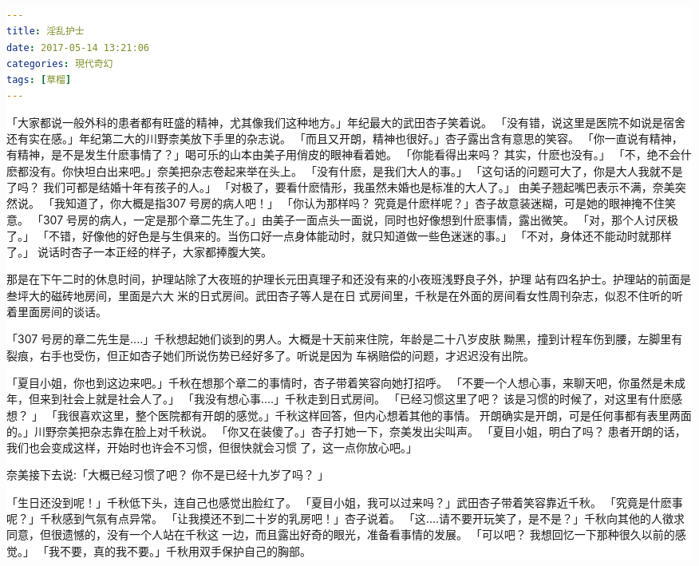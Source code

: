 ```yaml
---
title: 淫乱护士
date: 2017-05-14 13:21:06
categories: 現代奇幻
tags: [草榴]
---
```

「大家都说一般外科的患者都有旺盛的精神，尤其像我们这种地方。」年纪最大的武田杏子笑着说。
「没有错，说这里是医院不如说是宿舍还有实在感。」年纪第二大的川野柰美放下手里的杂志说。
「而且又开朗，精神也很好。」杏子露出含有意思的笑容。
「你一直说有精神，有精神，是不是发生什麽事情了？」喝可乐的山本由美子用俏皮的眼神看着她。
「你能看得出来吗？ 其实，什麽也没有。」
「不，绝不会什麽都没有。你快坦白出来吧。」奈美把杂志卷起来举在头上。
「没有什麽，是我们大人的事。」
「这句话的问题可大了，你是大人我就不是了吗？ 我们可都是结婚十年有孩子的人。」
「对极了，要看什麽情形，我虽然未婚也是标准的大人了。」
  由美子翘起嘴巴表示不满，奈美突然说。
「我知道了，你大概是指307 号房的病人吧！」
「你认为那样吗？ 究竟是什麽样呢？」杏子故意装迷糊，可是她的眼神掩不住笑意。
「307 号房的病人，一定是那个章二先生了。」由美子一面点头一面说，同时也好像想到什麽事情，露出微笑。
「对，那个人讨厌极了。」
「不错，好像他的好色是与生俱来的。当伤口好一点身体能动时，就只知道做一些色迷迷的事。」
「不对，身体还不能动时就那样了。」
  说话时杏子一本正经的样子，大家都捧腹大笑。

那是在下午二时的休息时间，护理站除了大夜班的护理长元田真理子和还没有来的小夜班浅野良子外，护理
站有四名护士。护理站的前面是叁坪大的磁砖地房间，里面是六大 米的日式房间。武田杏子等人是在日
式房间里，千秋是在外面的房间看女性周刊杂志，似忍不住听的听着里面房间的谈话。

「307 号房的章二先生是....」千秋想起她们谈到的男人。大概是十天前来住院，年龄是二十八岁皮肤
黝黑，撞到计程车伤到腰，左脚里有裂痕，右手也受伤，但正如杏子她们所说伤势已经好多了。听说是因为
车祸赔偿的问题，才迟迟没有出院。

「夏目小姐，你也到这边来吧。」千秋在想那个章二的事情时，杏子带着笑容向她打招呼。
「不要一个人想心事，来聊天吧，你虽然是未成年，但来到社会上就是社会人了。」
「我没有想心事....」千秋走到日式房间。
「已经习惯这里了吧？ 该是习惯的时候了，对这里有什麽感想？ 」
「我很喜欢这里，整个医院都有开朗的感觉。」千秋这样回答，但内心想着其他的事情。
  开朗确实是开朗，可是任何事都有表里两面的。」川野奈美把杂志靠在脸上对千秋说。
「你又在装傻了。」杏子打她一下，奈美发出尖叫声。
「夏目小姐，明白了吗？ 患者开朗的话，我们也会变成这样，开始时也许会不习惯，但很快就会习惯
  了，这一点你放心吧。」

  奈美接下去说:「大概已经习惯了吧？ 你不是已经十九岁了吗？ 」

「生日还没到呢！」千秋低下头，连自己也感觉出脸红了。
「夏目小姐，我可以过来吗？」武田杏子带着笑容靠近千秋。
「究竟是什麽事呢？」千秋感到气氛有点异常。
「让我摸还不到二十岁的乳房吧！」杏子说着。
「这....请不要开玩笑了，是不是？」千秋向其他的人徵求同意，但很遗憾的，没有一个人站在千秋这
    一边，而且露出好奇的眼光，准备看事情的发展。
「可以吧？ 我想回忆一下那种很久以前的感觉。」
「我不要，真的我不要。」千秋用双手保护自己的胸部。
